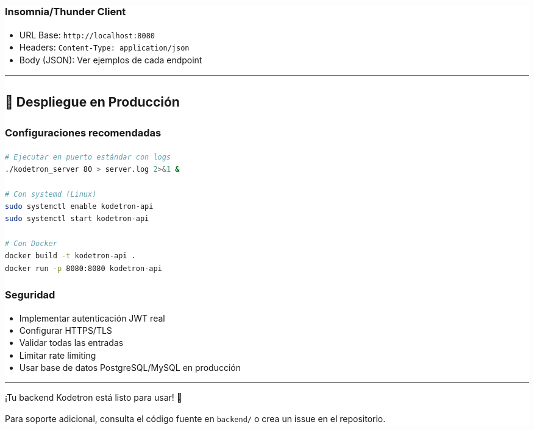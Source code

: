 ### Insomnia/Thunder Client
- URL Base: `http://localhost:8080`
- Headers: `Content-Type: application/json`
- Body (JSON): Ver ejemplos de cada endpoint

---

## 🚀 Despliegue en Producción

### Configuraciones recomendadas
```bash
# Ejecutar en puerto estándar con logs
./kodetron_server 80 > server.log 2>&1 &

# Con systemd (Linux)
sudo systemctl enable kodetron-api
sudo systemctl start kodetron-api

# Con Docker
docker build -t kodetron-api .
docker run -p 8080:8080 kodetron-api
```

### Seguridad
- Implementar autenticación JWT real
- Configurar HTTPS/TLS
- Validar todas las entradas
- Limitar rate limiting
- Usar base de datos PostgreSQL/MySQL en producción

---

¡Tu backend Kodetron está listo para usar! 🎉

Para soporte adicional, consulta el código fuente en `backend/` o crea un issue en el repositorio.
